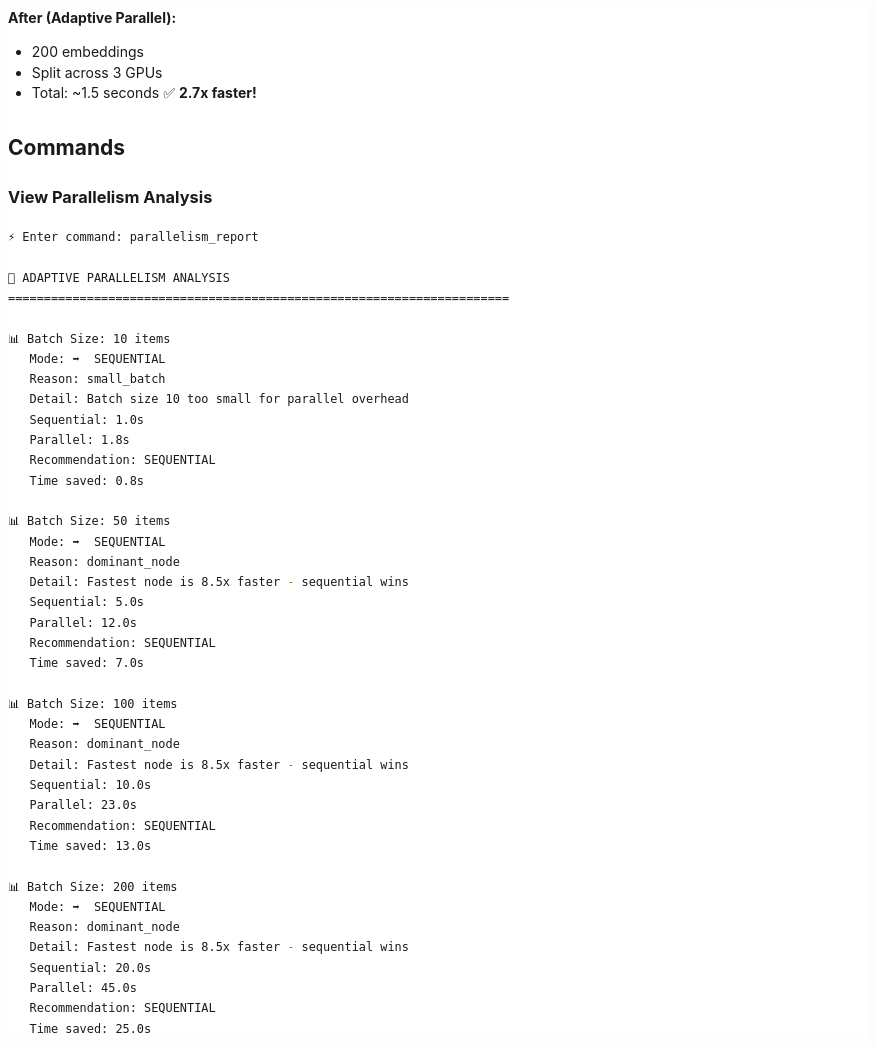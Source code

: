**After (Adaptive Parallel):**
- 200 embeddings
- Split across 3 GPUs
- Total: ~1.5 seconds ✅ **2.7x faster!**

## Commands

### View Parallelism Analysis

```bash
⚡ Enter command: parallelism_report

🔀 ADAPTIVE PARALLELISM ANALYSIS
======================================================================

📊 Batch Size: 10 items
   Mode: ➡️  SEQUENTIAL
   Reason: small_batch
   Detail: Batch size 10 too small for parallel overhead
   Sequential: 1.0s
   Parallel: 1.8s
   Recommendation: SEQUENTIAL
   Time saved: 0.8s

📊 Batch Size: 50 items
   Mode: ➡️  SEQUENTIAL
   Reason: dominant_node
   Detail: Fastest node is 8.5x faster - sequential wins
   Sequential: 5.0s
   Parallel: 12.0s
   Recommendation: SEQUENTIAL
   Time saved: 7.0s

📊 Batch Size: 100 items
   Mode: ➡️  SEQUENTIAL
   Reason: dominant_node
   Detail: Fastest node is 8.5x faster - sequential wins
   Sequential: 10.0s
   Parallel: 23.0s
   Recommendation: SEQUENTIAL
   Time saved: 13.0s

📊 Batch Size: 200 items
   Mode: ➡️  SEQUENTIAL
   Reason: dominant_node
   Detail: Fastest node is 8.5x faster - sequential wins
   Sequential: 20.0s
   Parallel: 45.0s
   Recommendation: SEQUENTIAL
   Time saved: 25.0s
```
